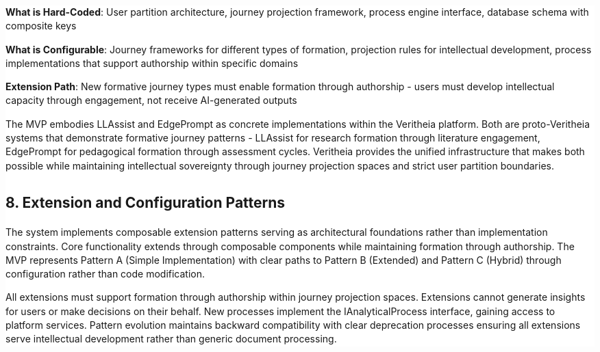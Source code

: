 **What is Hard-Coded**: User partition architecture, journey projection framework, process engine interface, database schema with composite keys

**What is Configurable**: Journey frameworks for different types of formation, projection rules for intellectual development, process implementations that support authorship within specific domains

**Extension Path**: New formative journey types must enable formation through authorship - users must develop intellectual capacity through engagement, not receive AI-generated outputs

The MVP embodies LLAssist and EdgePrompt as concrete implementations within the Veritheia platform. Both are proto-Veritheia systems that demonstrate formative journey patterns - LLAssist for research formation through literature engagement, EdgePrompt for pedagogical formation through assessment cycles. Veritheia provides the unified infrastructure that makes both possible while maintaining intellectual sovereignty through journey projection spaces and strict user partition boundaries.

## 8. Extension and Configuration Patterns

The system implements composable extension patterns serving as architectural foundations rather than implementation constraints. Core functionality extends through composable components while maintaining formation through authorship. The MVP represents Pattern A (Simple Implementation) with clear paths to Pattern B (Extended) and Pattern C (Hybrid) through configuration rather than code modification.

All extensions must support formation through authorship within journey projection spaces. Extensions cannot generate insights for users or make decisions on their behalf. New processes implement the IAnalyticalProcess interface, gaining access to platform services. Pattern evolution maintains backward compatibility with clear deprecation processes ensuring all extensions serve intellectual development rather than generic document processing.